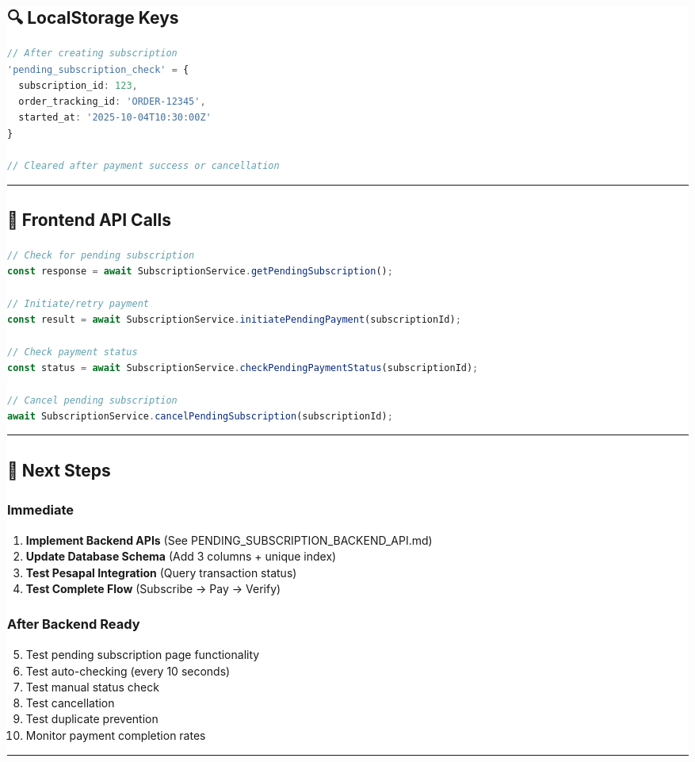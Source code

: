 
## 🔍 LocalStorage Keys

```typescript
// After creating subscription
'pending_subscription_check' = {
  subscription_id: 123,
  order_tracking_id: 'ORDER-12345',
  started_at: '2025-10-04T10:30:00Z'
}

// Cleared after payment success or cancellation
```

---

## 📱 Frontend API Calls

```typescript
// Check for pending subscription
const response = await SubscriptionService.getPendingSubscription();

// Initiate/retry payment
const result = await SubscriptionService.initiatePendingPayment(subscriptionId);

// Check payment status
const status = await SubscriptionService.checkPendingPaymentStatus(subscriptionId);

// Cancel pending subscription
await SubscriptionService.cancelPendingSubscription(subscriptionId);
```

---

## 🎯 Next Steps

### Immediate
1. **Implement Backend APIs** (See PENDING_SUBSCRIPTION_BACKEND_API.md)
2. **Update Database Schema** (Add 3 columns + unique index)
3. **Test Pesapal Integration** (Query transaction status)
4. **Test Complete Flow** (Subscribe → Pay → Verify)

### After Backend Ready
5. Test pending subscription page functionality
6. Test auto-checking (every 10 seconds)
7. Test manual status check
8. Test cancellation
9. Test duplicate prevention
10. Monitor payment completion rates

---
